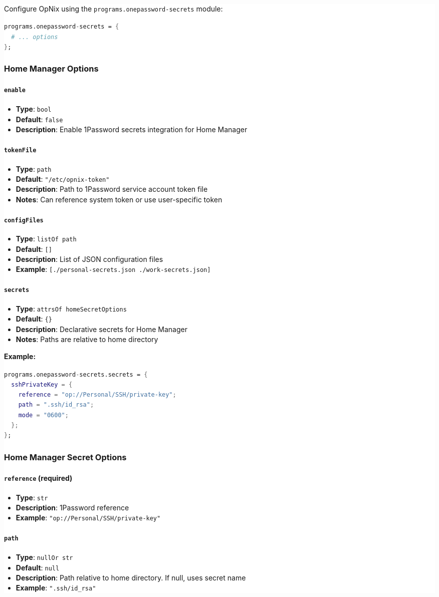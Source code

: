 Configure OpNix using the `programs.onepassword-secrets` module:

```nix
programs.onepassword-secrets = {
  # ... options
};
```

### Home Manager Options

#### `enable`
- **Type**: `bool`
- **Default**: `false`
- **Description**: Enable 1Password secrets integration for Home Manager

#### `tokenFile`
- **Type**: `path`
- **Default**: `"/etc/opnix-token"`
- **Description**: Path to 1Password service account token file
- **Notes**: Can reference system token or use user-specific token

#### `configFiles`
- **Type**: `listOf path`
- **Default**: `[]`
- **Description**: List of JSON configuration files
- **Example**: `[./personal-secrets.json ./work-secrets.json]`

#### `secrets`
- **Type**: `attrsOf homeSecretOptions`
- **Default**: `{}`
- **Description**: Declarative secrets for Home Manager
- **Notes**: Paths are relative to home directory

**Example:**
```nix
programs.onepassword-secrets.secrets = {
  sshPrivateKey = {
    reference = "op://Personal/SSH/private-key";
    path = ".ssh/id_rsa";
    mode = "0600";
  };
};
```

### Home Manager Secret Options

#### `reference` (required)
- **Type**: `str`
- **Description**: 1Password reference
- **Example**: `"op://Personal/SSH/private-key"`

#### `path`
- **Type**: `nullOr str`
- **Default**: `null`
- **Description**: Path relative to home directory. If null, uses secret name
- **Example**: `".ssh/id_rsa"`
